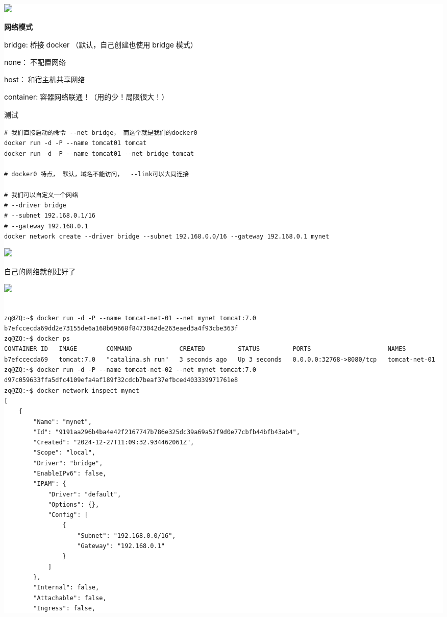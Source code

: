 ![](https://cdn.nlark.com/yuque/0/2024/png/22229609/1735297361977-e0c6f98f-c64b-43ba-9c4d-15662d659576.png)

**网络模式**

bridge:   桥接 docker （默认，自己创建也使用 bridge 模式）

none：   不配置网络

host：	和宿主机共享网络

container:	容器网络联通！（用的少！局限很大！）

测试

```shell
# 我们直接启动的命令 --net bridge， 而这个就是我们的docker0
docker run -d -P --name tomcat01 tomcat
docker run -d -P --name tomcat01 --net bridge tomcat

# docker0 特点， 默认，域名不能访问，  --link可以大同连接

# 我们可以自定义一个网络
# --driver bridge
# --subnet 192.168.0.1/16
# --gateway 192.168.0.1
docker network create --driver bridge --subnet 192.168.0.0/16 --gateway 192.168.0.1 mynet
```

![](https://cdn.nlark.com/yuque/0/2024/png/22229609/1735297787735-39eed73c-50f2-4c95-b881-e0b549710a7a.png)

自己的网络就创建好了

![](https://cdn.nlark.com/yuque/0/2024/png/22229609/1735297895763-b1d0d427-7c7e-43df-b59c-5a07762abf7a.png)

```shell

zq@ZQ:~$ docker run -d -P --name tomcat-net-01 --net mynet tomcat:7.0
b7efccecda69dd2e73155de6a168b69668f8473042de263eaed3a4f93cbe363f
zq@ZQ:~$ docker ps
CONTAINER ID   IMAGE        COMMAND             CREATED         STATUS         PORTS                     NAMES
b7efccecda69   tomcat:7.0   "catalina.sh run"   3 seconds ago   Up 3 seconds   0.0.0.0:32768->8080/tcp   tomcat-net-01
zq@ZQ:~$ docker run -d -P --name tomcat-net-02 --net mynet tomcat:7.0
d97c059633ffa5dfc4109efa4af189f32cdcb7beaf37efbced403339971761e8
zq@ZQ:~$ docker network inspect mynet
[
    {
        "Name": "mynet",
        "Id": "9191aa296b4ba4e42f2167747b786e325dc39a69a52f9d0e77cbfb44bfb43ab4",
        "Created": "2024-12-27T11:09:32.934462061Z",
        "Scope": "local",
        "Driver": "bridge",
        "EnableIPv6": false,
        "IPAM": {
            "Driver": "default",
            "Options": {},
            "Config": [
                {
                    "Subnet": "192.168.0.0/16",
                    "Gateway": "192.168.0.1"
                }
            ]
        },
        "Internal": false,
        "Attachable": false,
        "Ingress": false,
```